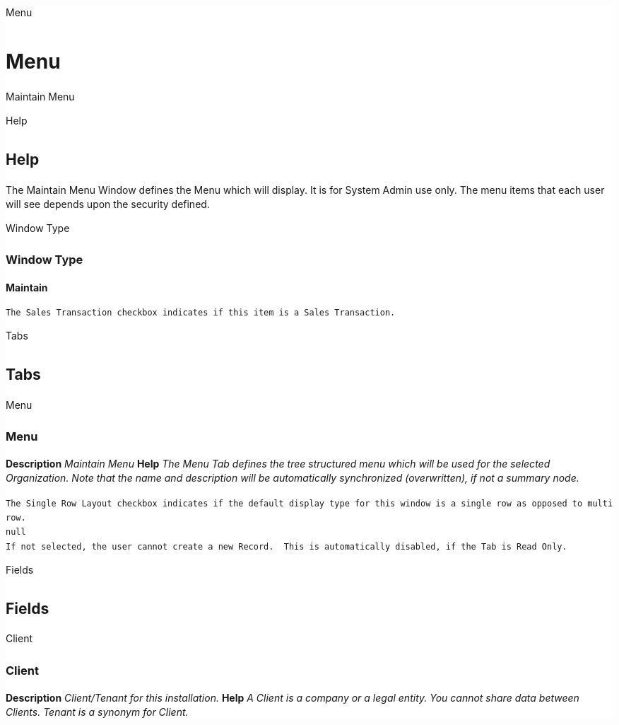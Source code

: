 
Menu
# Menu


Maintain Menu

Help
## Help

The Maintain Menu Window defines the Menu which will display.  It is for System Admin use only.  The menu items that each user will see depends upon the security defined.

Window Type
### Window Type

**Maintain**

```
The Sales Transaction checkbox indicates if this item is a Sales Transaction.
```

Tabs
## Tabs


Menu
### Menu

**Description**
 *Maintain Menu*
**Help**
 *The Menu Tab defines the tree structured menu which will be used for the selected Organization. Note that the name and description will be automatically synchronized (overwritten), if not a summary node.*

```
The Single Row Layout checkbox indicates if the default display type for this window is a single row as opposed to multi row.
null
If not selected, the user cannot create a new Record.  This is automatically disabled, if the Tab is Read Only.
```
Fields
## Fields


Client
### Client

**Description**
 *Client/Tenant for this installation.*
**Help**
 *A Client is a company or a legal entity. You cannot share data between Clients. Tenant is a synonym for Client.*
